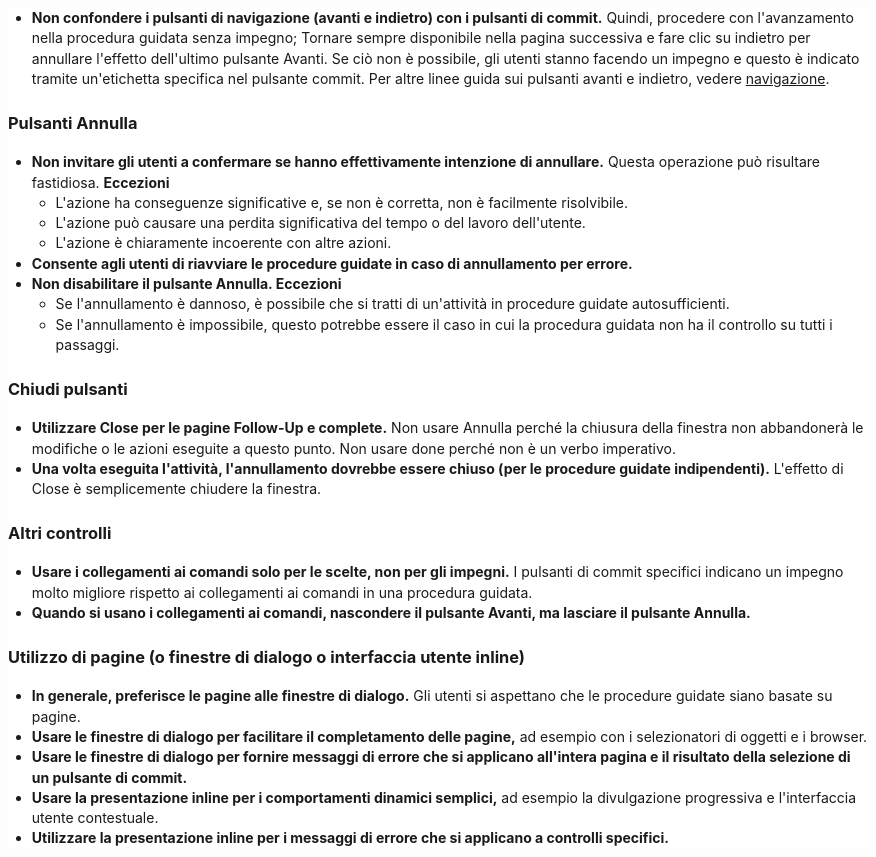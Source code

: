 -   **Non confondere i pulsanti di navigazione (avanti e indietro) con i pulsanti di commit.** Quindi, procedere con l'avanzamento nella procedura guidata senza impegno; Tornare sempre disponibile nella pagina successiva e fare clic su indietro per annullare l'effetto dell'ultimo pulsante Avanti. Se ciò non è possibile, gli utenti stanno facendo un impegno e questo è indicato tramite un'etichetta specifica nel pulsante commit. Per altre linee guida sui pulsanti avanti e indietro, vedere [navigazione](#providing-a-navigation-guide).

### <a name="cancel-buttons"></a>Pulsanti Annulla

-   **Non invitare gli utenti a confermare se hanno effettivamente intenzione di annullare.** Questa operazione può risultare fastidiosa. **Eccezioni**
    -   L'azione ha conseguenze significative e, se non è corretta, non è facilmente risolvibile.
    -   L'azione può causare una perdita significativa del tempo o del lavoro dell'utente.
    -   L'azione è chiaramente incoerente con altre azioni.
-   **Consente agli utenti di riavviare le procedure guidate in caso di annullamento per errore.**
-   **Non disabilitare il pulsante Annulla. Eccezioni**
    -   Se l'annullamento è dannoso, è possibile che si tratti di un'attività in procedure guidate autosufficienti.
    -   Se l'annullamento è impossibile, questo potrebbe essere il caso in cui la procedura guidata non ha il controllo su tutti i passaggi.

### <a name="close-buttons"></a>Chiudi pulsanti

-   **Utilizzare Close per le pagine Follow-Up e complete.** Non usare Annulla perché la chiusura della finestra non abbandonerà le modifiche o le azioni eseguite a questo punto. Non usare done perché non è un verbo imperativo.
-   **Una volta eseguita l'attività, l'annullamento dovrebbe essere chiuso (per le procedure guidate indipendenti).** L'effetto di Close è semplicemente chiudere la finestra.

### <a name="other-controls"></a>Altri controlli

-   **Usare i collegamenti ai comandi solo per le scelte, non per gli impegni.** I pulsanti di commit specifici indicano un impegno molto migliore rispetto ai collegamenti ai comandi in una procedura guidata.
-   **Quando si usano i collegamenti ai comandi, nascondere il pulsante Avanti, ma lasciare il pulsante Annulla.**

### <a name="using-pages-vs-dialog-boxes-or-inline-ui"></a>Utilizzo di pagine (o finestre di dialogo o interfaccia utente inline)

-   **In generale, preferisce le pagine alle finestre di dialogo.** Gli utenti si aspettano che le procedure guidate siano basate su pagine.
-   **Usare le finestre di dialogo per facilitare il completamento delle pagine,** ad esempio con i selezionatori di oggetti e i browser.
-   **Usare le finestre di dialogo per fornire messaggi di errore che si applicano all'intera pagina e il risultato della selezione di un pulsante di commit.**
-   **Usare la presentazione inline per i comportamenti dinamici semplici,** ad esempio la divulgazione progressiva e l'interfaccia utente contestuale.
-   **Utilizzare la presentazione inline per i messaggi di errore che si applicano a controlli specifici.**
